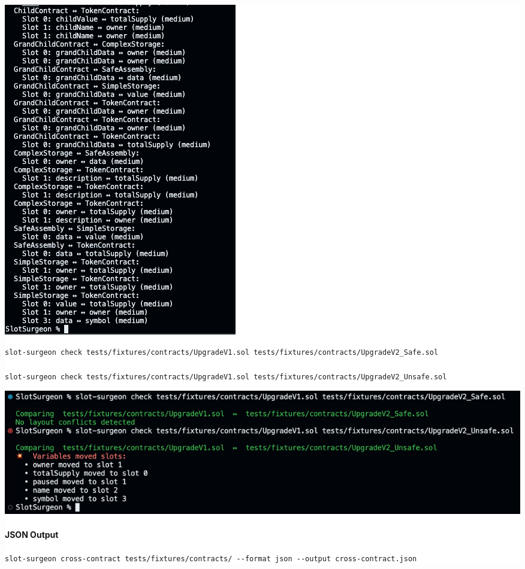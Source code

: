 ![Cross-Contract Terminal-2](assets/screenshots/cross-contract-terminal-2.png)


~~~
slot-surgeon check tests/fixtures/contracts/UpgradeV1.sol tests/fixtures/contracts/UpgradeV2_Safe.sol

slot-surgeon check tests/fixtures/contracts/UpgradeV1.sol tests/fixtures/contracts/UpgradeV2_Unsafe.sol
~~~

![Cross-Contract Terminal-4](assets/screenshots/cross-contract-terminal-4.png)


#### **JSON Output**
~~~
slot-surgeon cross-contract tests/fixtures/contracts/ --format json --output cross-contract.json
~~~
